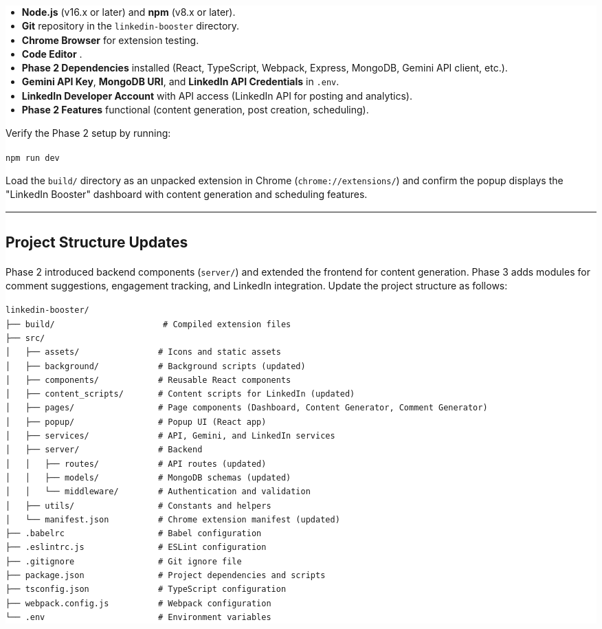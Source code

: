- **Node.js** (v16.x or later) and **npm** (v8.x or later).
- **Git** repository in the `linkedin-booster` directory.
- **Chrome Browser** for extension testing.
- **Code Editor** .
- **Phase 2 Dependencies** installed (React, TypeScript, Webpack, Express, MongoDB, Gemini API client, etc.).
- **Gemini API Key**, **MongoDB URI**, and **LinkedIn API Credentials** in `.env`.
- **LinkedIn Developer Account** with API access (LinkedIn API for posting and analytics).
- **Phase 2 Features** functional (content generation, post creation, scheduling).

Verify the Phase 2 setup by running:

```bash
npm run dev
```

Load the `build/` directory as an unpacked extension in Chrome (`chrome://extensions/`) and confirm the popup displays the "LinkedIn Booster" dashboard with content generation and scheduling features.

---

## Project Structure Updates

Phase 2 introduced backend components (`server/`) and extended the frontend for content generation. Phase 3 adds modules for comment suggestions, engagement tracking, and LinkedIn integration. Update the project structure as follows:

```plaintext
linkedin-booster/
├── build/                      # Compiled extension files
├── src/
│   ├── assets/                # Icons and static assets
│   ├── background/            # Background scripts (updated)
│   ├── components/            # Reusable React components
│   ├── content_scripts/       # Content scripts for LinkedIn (updated)
│   ├── pages/                 # Page components (Dashboard, Content Generator, Comment Generator)
│   ├── popup/                 # Popup UI (React app)
│   ├── services/              # API, Gemini, and LinkedIn services
│   ├── server/                # Backend
│   │   ├── routes/            # API routes (updated)
│   │   ├── models/            # MongoDB schemas (updated)
│   │   └── middleware/        # Authentication and validation
│   ├── utils/                 # Constants and helpers
│   └── manifest.json          # Chrome extension manifest (updated)
├── .babelrc                   # Babel configuration
├── .eslintrc.js               # ESLint configuration
├── .gitignore                 # Git ignore file
├── package.json               # Project dependencies and scripts
├── tsconfig.json              # TypeScript configuration
├── webpack.config.js          # Webpack configuration
└── .env                       # Environment variables
```
